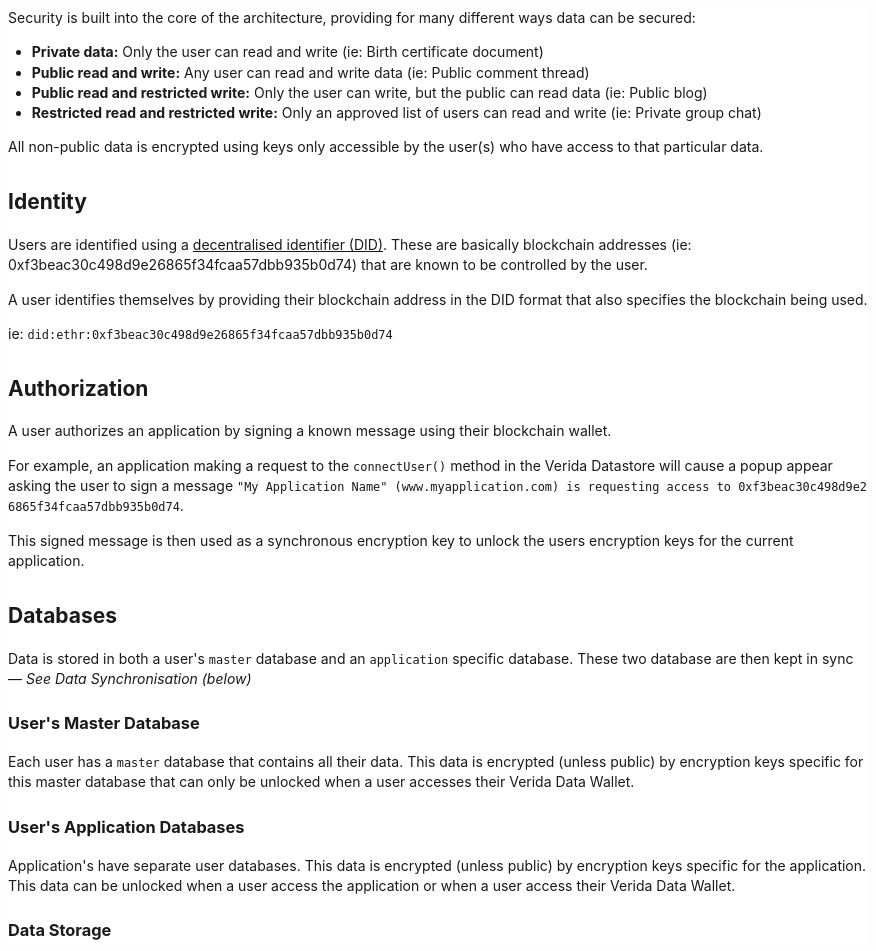 Security is built into the core of the architecture, providing for many different ways data can be secured:

- **Private data:** Only the user can read and write (ie: Birth certificate document)
- **Public read and write:** Any user can read and write data (ie: Public comment thread)
- **Public read and restricted write:** Only the user can write, but the public can read data (ie: Public blog)
- **Restricted read and restricted write:** Only an approved list of users can read and write (ie: Private group chat)

All non-public data is encrypted using keys only accessible by the user(s) who have access to that particular data.

## Identity

Users are identified using a [decentralised identifier (DID)](https://w3c.github.io/did-core/). These are basically blockchain addresses (ie: 0xf3beac30c498d9e26865f34fcaa57dbb935b0d74) that are known to be controlled by the user.

A user identifies themselves by providing their blockchain address in the DID format that also specifies the blockchain being used.

ie: `did:ethr:0xf3beac30c498d9e26865f34fcaa57dbb935b0d74`

## Authorization

A user authorizes an application by signing a known message using their blockchain wallet.

For example, an application making a request to the `connectUser()` method in the Verida Datastore will cause a popup appear asking the user to sign a message `"My Application Name" (www.myapplication.com) is requesting access to 0xf3beac30c498d9e26865f34fcaa57dbb935b0d74`.

This signed message is then used as a synchronous encryption key to unlock the users encryption keys for the current application.

## Databases

Data is stored in both a user's `master` database and an `application` specific database. These two database are then kept in sync &mdash; *See Data Synchronisation (below)*

### User's Master Database

Each user has a `master` database that contains all their data. This data is encrypted (unless public) by encryption keys specific for this master database that can only be unlocked when a user accesses their Verida Data Wallet.

### User's Application Databases

Application's have separate user databases. This data is encrypted (unless public) by encryption keys specific for the application. This data can be unlocked when a user access the application or when a user access their Verida Data Wallet.

### Data Storage
